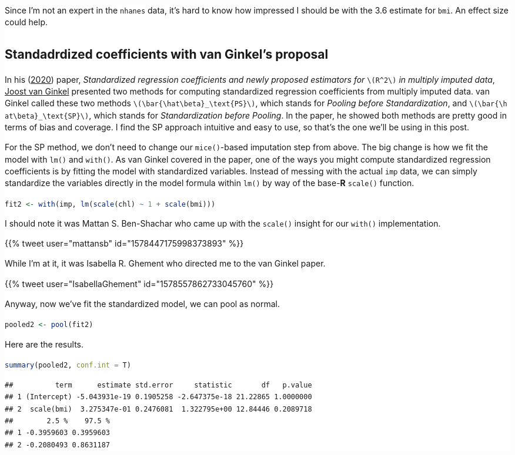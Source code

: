 Since I’m not an expert in the `nhanes` data, it’s hard to know how impressed I should be with the 3.6 estimate for `bmi`. An effect size could help.

## Standadrdized coefficients with van Ginkel’s proposal

In his ([2020](#ref-vanGinkel2020standardized)) paper, *Standardized regression coefficients and newly proposed estimators for* `\(R^2\)` *in multiply imputed data*, [Joost van Ginkel](https://www.universiteitleiden.nl/en/staffmembers/joost-van-ginkel#tab-1) presented two methods for computing standardized regression coefficients from multiply imputed data. van Ginkel called these two methods `\(\bar{\hat\beta}_\text{PS}\)`, which stands for *Pooling before Standardization*, and `\(\bar{\hat\beta}_\text{SP}\)`, which stands for *Standardization before Pooling*. In the paper, he showed both methods are pretty good in terms of bias and coverage. I find the SP approach intuitive and easy to use, so that’s the one we’ll be using in this post.

For the SP method, we don’t need to change our `mice()`-based imputation step from above. The big change is how we fit the model with `lm()` and `with()`. As van Ginkel covered in the paper, one of the ways you might compute standardized regression coefficients is by fitting the model with standardized variables. Instead of messing with the actual `imp` data, we can simply standardize the variables directly in the model formula within `lm()` by way of the base-**R** `scale()` function.

``` r
fit2 <- with(imp, lm(scale(chl) ~ 1 + scale(bmi)))
```

I should note it was Mattan S. Ben-Shachar who came up with the `scale()` insight for our `with()` implementation.

{{% tweet user="mattansb" id="1578447175998373893" %}}

While I’m at it, it was Isabella R. Ghement who directed me to the van Ginkel paper.

{{% tweet user="IsabellaGhement" id="1578557862733045760" %}}

Anyway, now we’ve fit the standardized model, we can pool as normal.

``` r
pooled2 <- pool(fit2)
```

Here are the results.

``` r
summary(pooled2, conf.int = T)
```

    ##          term      estimate std.error     statistic       df   p.value
    ## 1 (Intercept) -5.043931e-19 0.1905258 -2.647375e-18 21.22865 1.0000000
    ## 2  scale(bmi)  3.275347e-01 0.2476081  1.322795e+00 12.84446 0.2089718
    ##        2.5 %    97.5 %
    ## 1 -0.3959603 0.3959603
    ## 2 -0.2080493 0.8631187

